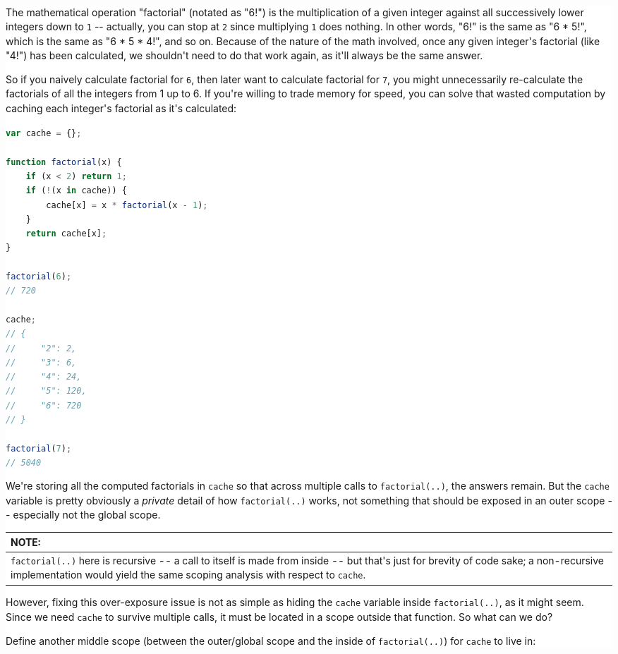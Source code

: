 The mathematical operation "factorial" (notated as "6!") is the multiplication of a given integer against all successively lower integers down to `1` -- actually, you can stop at `2` since multiplying `1` does nothing. In other words, "6!" is the same as "6 * 5!", which is the same as "6 * 5 * 4!", and so on. Because of the nature of the math involved, once any given integer's factorial (like "4!") has been calculated, we shouldn't need to do that work again, as it'll always be the same answer.

So if you naively calculate factorial for `6`, then later want to calculate factorial for `7`, you might unnecessarily re-calculate the factorials of all the integers from 1 up to 6. If you're willing to trade memory for speed, you can solve that wasted computation by caching each integer's factorial as it's calculated:

```js
var cache = {};

function factorial(x) {
    if (x < 2) return 1;
    if (!(x in cache)) {
        cache[x] = x * factorial(x - 1);
    }
    return cache[x];
}

factorial(6);
// 720

cache;
// {
//     "2": 2,
//     "3": 6,
//     "4": 24,
//     "5": 120,
//     "6": 720
// }

factorial(7);
// 5040
```

We're storing all the computed factorials in `cache` so that across multiple calls to `factorial(..)`, the answers remain. But the `cache` variable is pretty obviously a *private* detail of how `factorial(..)` works, not something that should be exposed in an outer scope -- especially not the global scope.

| NOTE: |
| :--- |
| `factorial(..)` here is recursive -- a call to itself is made from inside -- but that's just for brevity of code sake; a non-recursive implementation would yield the same scoping analysis with respect to `cache`. |

However, fixing this over-exposure issue is not as simple as hiding the `cache` variable inside `factorial(..)`, as it might seem. Since we need `cache` to survive multiple calls, it must be located in a scope outside that function. So what can we do?

Define another middle scope (between the outer/global scope and the inside of `factorial(..)`) for `cache` to live in:
